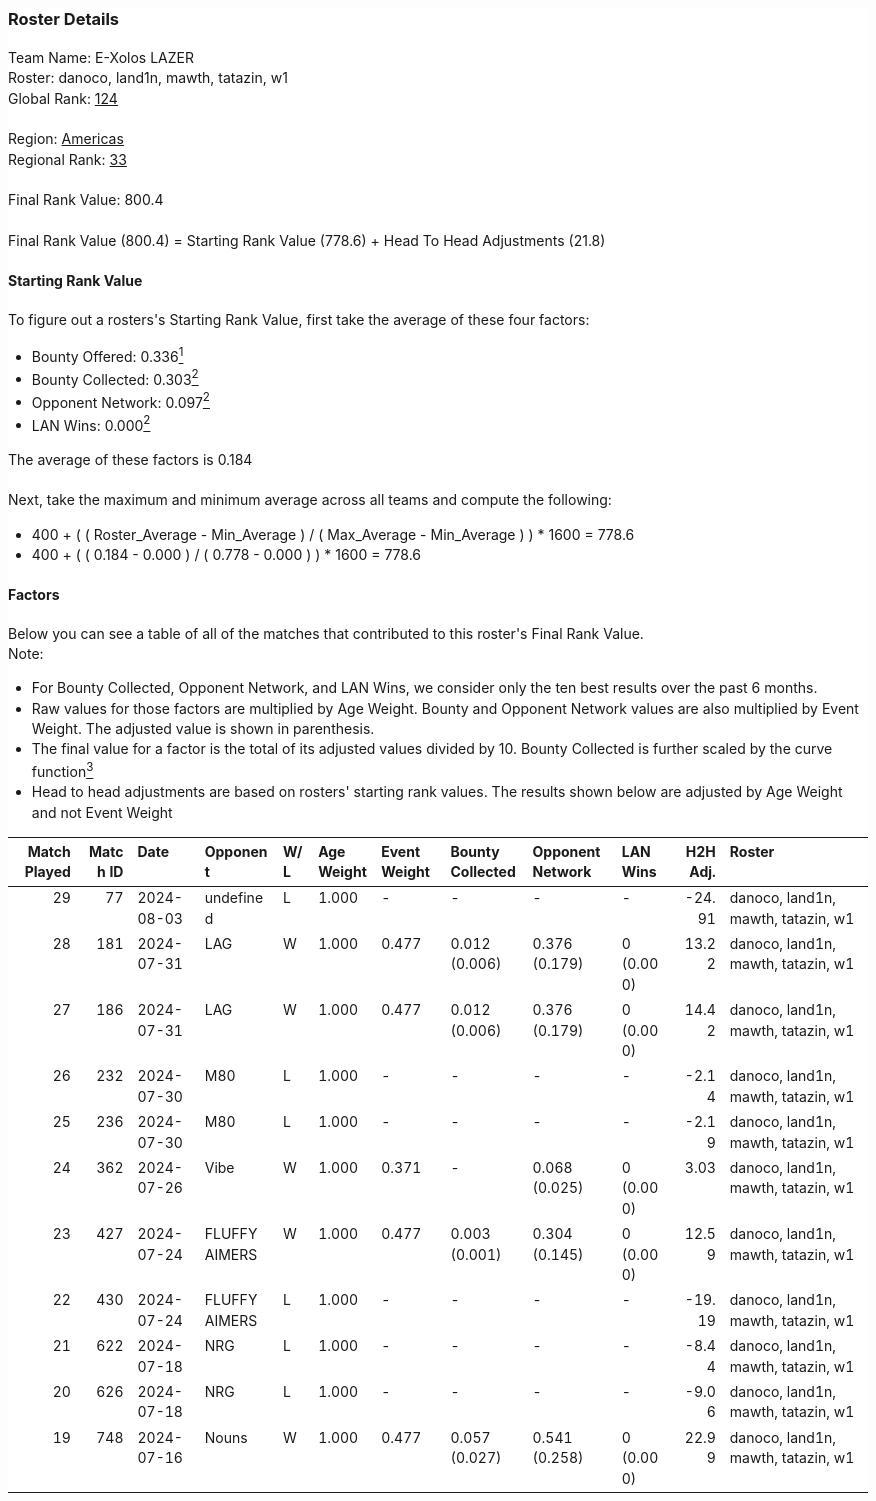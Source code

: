 ### Roster Details<br />
Team Name: E-Xolos LAZER<br />
Roster: danoco, land1n, mawth, tatazin, w1<br />
Global Rank: [124](../standings_global.md)<br />
<br />
Region: [Americas]( ../standings_americas.md)<br />
Regional Rank: [33]( ../standings_americas.md)<br />
<br />
Final Rank Value:  800.4<br />
<br />
Final Rank Value (800.4) = Starting Rank Value (778.6) + Head To Head Adjustments (21.8)<br />

#### Starting Rank Value<br />
To figure out a rosters's Starting Rank Value, first take the average of these four factors:<br />
- Bounty Offered: 0.336[<sup>1</sup>](#table2)
- Bounty Collected: 0.303[<sup>2</sup>](#table1)
- Opponent Network: 0.097[<sup>2</sup>](#table1)
- LAN Wins: 0.000[<sup>2</sup>](#table1)

The average of these factors is 0.184<br />
<br />
Next, take the maximum and minimum average across all teams and compute the following:<br />
- 400 + ( ( Roster_Average - Min_Average ) / ( Max_Average - Min_Average ) ) * 1600 = 778.6
- 400 + ( ( 0.184 - 0.000 ) / ( 0.778 - 0.000 ) ) * 1600 = 778.6


#### Factors<br />
Below you can see a table of all of the matches that contributed to this roster's Final Rank Value.<br />
Note:<br />

- For Bounty Collected, Opponent Network, and LAN Wins, we consider only the ten best results over the past 6 months.
- Raw values for those factors are multiplied by Age Weight. Bounty and Opponent Network values are also multiplied by Event Weight. The adjusted value is shown in parenthesis.
- The final value for a factor is the total of its adjusted values divided by 10. Bounty Collected is further scaled by the curve function[<sup>3</sup>](#curveFunction)
- Head to head adjustments are based on rosters' starting rank values. The results shown below are adjusted by Age Weight and not Event Weight
<span id="table1"></span><br />


| Match Played | Match ID | Date       | Opponent         | W/L | Age Weight | Event Weight | Bounty Collected | Opponent Network | LAN Wins  | H2H Adj. | Roster                               |
| -: | -: | :- | :- | :- | :- | :- | :- | :- | :- | -: | :- |
|           29 |       77 | 2024-08-03 | undefined        | L   | 1.000      | -            | -                | -                | -         |   -24.91 | danoco, land1n, mawth, tatazin, w1   |
|           28 |      181 | 2024-07-31 | LAG              | W   | 1.000      | 0.477        | 0.012 (0.006)    | 0.376 (0.179)    | 0 (0.000) |    13.22 | danoco, land1n, mawth, tatazin, w1   |
|           27 |      186 | 2024-07-31 | LAG              | W   | 1.000      | 0.477        | 0.012 (0.006)    | 0.376 (0.179)    | 0 (0.000) |    14.42 | danoco, land1n, mawth, tatazin, w1   |
|           26 |      232 | 2024-07-30 | M80              | L   | 1.000      | -            | -                | -                | -         |    -2.14 | danoco, land1n, mawth, tatazin, w1   |
|           25 |      236 | 2024-07-30 | M80              | L   | 1.000      | -            | -                | -                | -         |    -2.19 | danoco, land1n, mawth, tatazin, w1   |
|           24 |      362 | 2024-07-26 | Vibe             | W   | 1.000      | 0.371        | -                | 0.068 (0.025)    | 0 (0.000) |     3.03 | danoco, land1n, mawth, tatazin, w1   |
|           23 |      427 | 2024-07-24 | FLUFFY AIMERS    | W   | 1.000      | 0.477        | 0.003 (0.001)    | 0.304 (0.145)    | 0 (0.000) |    12.59 | danoco, land1n, mawth, tatazin, w1   |
|           22 |      430 | 2024-07-24 | FLUFFY AIMERS    | L   | 1.000      | -            | -                | -                | -         |   -19.19 | danoco, land1n, mawth, tatazin, w1   |
|           21 |      622 | 2024-07-18 | NRG              | L   | 1.000      | -            | -                | -                | -         |    -8.44 | danoco, land1n, mawth, tatazin, w1   |
|           20 |      626 | 2024-07-18 | NRG              | L   | 1.000      | -            | -                | -                | -         |    -9.06 | danoco, land1n, mawth, tatazin, w1   |
|           19 |      748 | 2024-07-16 | Nouns            | W   | 1.000      | 0.477        | 0.057 (0.027)    | 0.541 (0.258)    | 0 (0.000) |    22.99 | danoco, land1n, mawth, tatazin, w1   |